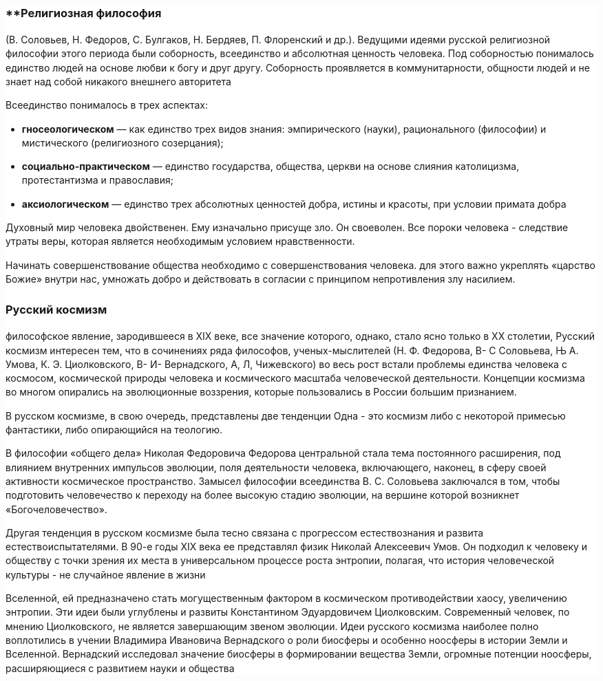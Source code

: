 ### **Религиозная философия 

(В. Соловьев, Н. Федоров, С. Булгаков, Н. Бердяев, П. Флоренский и др.). Ведущими идеями русской религиозной философии этого периода были соборность,
всеединство и абсолютная ценность человека. Под соборностью понималось единство людей на основе любви к богу и друг другу. Соборность проявляется в коммунитарности, общности людей и не знает над собой никакого внешнего авторитета

Всеединство понималось в трех аспектах:

- **гносеологическом** — как единство трех видов знания: эмпирического (науки), рационального (философии) и мистического (религиозного созерцания);

- **социально-практическом** — единство государства, общества, церкви на основе слияния католицизма, протестантизма и православия;

- **аксиологическом** — единство трех абсолютных ценностей добра, истины и красоты, при условии примата добра

Духовный мир человека двойственен. Ему изначально присуще зло. Он своеволен. Все пороки человека - следствие утраты веры, которая является необходимым условием нравственности.

Начинать совершенствование общества необходимо с совершенствования человека. для этого важно укреплять «царство Божие» внутри нас, умножать добро и действовать в согласии с принципом непротивления злу насилием.

### **Русский космизм**

философское явление, зародившееся в XIX веке, все значение которого, однако, стало ясно только в XX столетии, Русский космизм интересен тем, что в сочинениях ряда философов, ученых-мыслителей (Н. Ф. Федорова, В- С Соловьева, Њ А. Умова, К. Э. Циолковского, В- И- Вернадского, А, Л, Чижевского) во весь рост встали проблемы единства человека с космосом, космической природы человека и космического масштаба человеческой деятельности. Концепции космизма во многом опирались на эволюционные воззрения, которые пользовались в России большим признанием.

В русском космизме, в свою очередь, представлены две тенденции Одна - это космизм либо с некоторой примесью фантастики, либо опирающийся на теологию.

В философии «общего дела» Николая Федоровича Федорова центральной стала тема постоянного расширения, под влиянием внутренних импульсов эволюции, поля деятельности человека, включающего, наконец, в сферу своей активности космическое пространство. Замысел философии всеединства В. С. Соловьева заключался в том, чтобы подготовить человечество к переходу на более высокую стадию эволюции, на вершине которой возникнет «Богочеловечество».

Другая тенденция в русском космизме была тесно связана с прогрессом естествознания и развита естествоиспытателями. В 90-е годы XIX века ее представлял физик Николай Алексеевич Умов. Он подходил к человеку и обществу с точки зрения их места в универсальном процессе роста энтропии, полагая, что история человеческой культуры - не случайное явление в жизни

Вселенной, ей предназначено стать могущественным фактором в космическом противодействии хаосу, увеличению энтропии. Эти идеи были углублены и развиты Константином Эдуардовичем Циолковским. Современный человек, по мнению Циолковского, не является завершающим звеном эволюции. Идеи русского космизма наиболее полно воплотились в учении Владимира Ивановича Вернадского о роли биосферы и особенно ноосферы в истории Земли и Вселенной. Вернадский исследовал значение биосферы в формировании вещества Земли, огромные потенции ноосферы, расширяющиеся с развитием науки и общества
